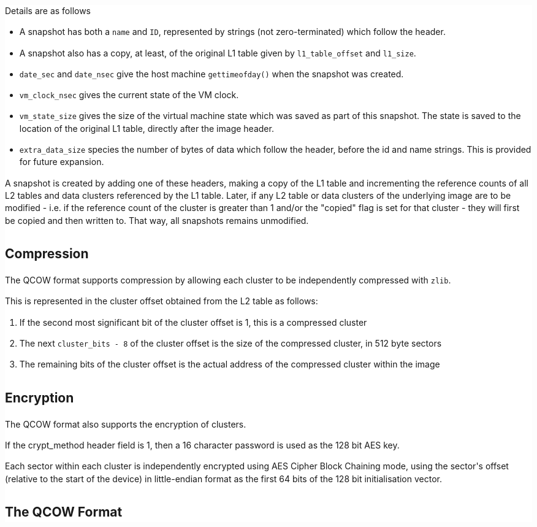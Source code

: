 Details are as follows

 + A snapshot has both a `name` and `ID`, represented by strings (not zero-terminated) 
   which follow the header.
 
 + A snapshot also has a copy, at least, of the original L1 table given by 
   `l1_table_offset` and `l1_size`.
 
 + `date_sec` and `date_nsec` give the host machine `gettimeofday()` when the snapshot 
   was created.
 
 + `vm_clock_nsec` gives the current state of the VM clock.
 
 + `vm_state_size` gives the size of the virtual machine state which was saved as 
   part of this snapshot. The state is saved to the location of the original L1 
   table, directly after the image header.
 
 + `extra_data_size` species the number of bytes of data which follow the header, 
   before the id and name strings. This is provided for future expansion.

A snapshot is created by adding one of these headers, making a copy of the L1 
table and incrementing the reference counts of all L2 tables and data clusters 
referenced by the L1 table. Later, if any L2 table or data clusters of the 
underlying image are to be modified - i.e. if the reference count of the cluster 
is greater than 1 and/or the "copied" flag is set for that cluster - they will 
first be copied and then written to. That way, all snapshots remains unmodified.

## Compression

The QCOW format supports compression by allowing each cluster to be independently 
compressed with `zlib`.

This is represented in the cluster offset obtained from the L2 table as follows:

 1. If the second most significant bit of the cluster offset is 1, this is a 
    compressed cluster

 2. The next `cluster_bits - 8` of the cluster offset is the size of the compressed 
    cluster, in 512 byte sectors

 3. The remaining bits of the cluster offset is the actual address of the 
    compressed cluster within the image

## Encryption

The QCOW format also supports the encryption of clusters.

If the crypt_method header field is 1, then a 16 character password is used as 
the 128 bit AES key.

Each sector within each cluster is independently encrypted using AES Cipher 
Block Chaining mode, using the sector's offset (relative to the start of the 
device) in little-endian format as the first 64 bits of the 128 bit 
initialisation vector.

## The QCOW Format
